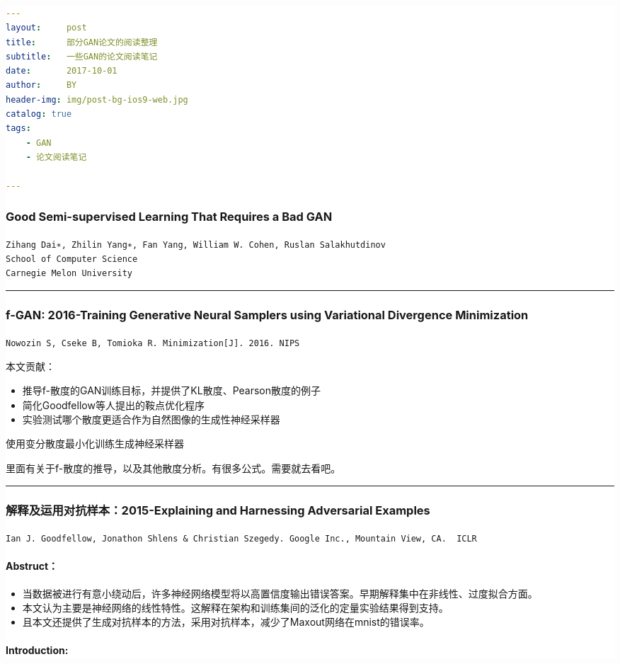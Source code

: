 ```yaml
---
layout:     post
title:      部分GAN论文的阅读整理
subtitle:   一些GAN的论文阅读笔记
date:       2017-10-01
author:     BY
header-img: img/post-bg-ios9-web.jpg
catalog: true
tags:
    - GAN
    - 论文阅读笔记

---
```



### Good Semi-supervised Learning That Requires a Bad GAN
    Zihang Dai∗, Zhilin Yang∗, Fan Yang, William W. Cohen, Ruslan Salakhutdinov
    School of Computer Science
    Carnegie Melon University



---

### f-GAN: 2016-Training Generative Neural Samplers using Variational Divergence Minimization

    Nowozin S, Cseke B, Tomioka R. Minimization[J]. 2016. NIPS

本文贡献：

- 推导f-散度的GAN训练目标，并提供了KL散度、Pearson散度的例子
- 简化Goodfellow等人提出的鞍点优化程序
- 实验测试哪个散度更适合作为自然图像的生成性神经采样器

使用变分散度最小化训练生成神经采样器

里面有关于f-散度的推导，以及其他散度分析。有很多公式。需要就去看吧。

---

### 解释及运用对抗样本：2015-Explaining and Harnessing Adversarial Examples

    Ian J. Goodfellow, Jonathon Shlens & Christian Szegedy. Google Inc., Mountain View, CA.  ICLR

#### Abstruct：

- 当数据被进行有意小绕动后，许多神经网络模型将以高置信度输出错误答案。早期解释集中在非线性、过度拟合方面。
- 本文认为主要是神经网络的线性特性。这解释在架构和训练集间的泛化的定量实验结果得到支持。
- 且本文还提供了生成对抗样本的方法，采用对抗样本，减少了Maxout网络在mnist的错误率。

#### Introduction:
